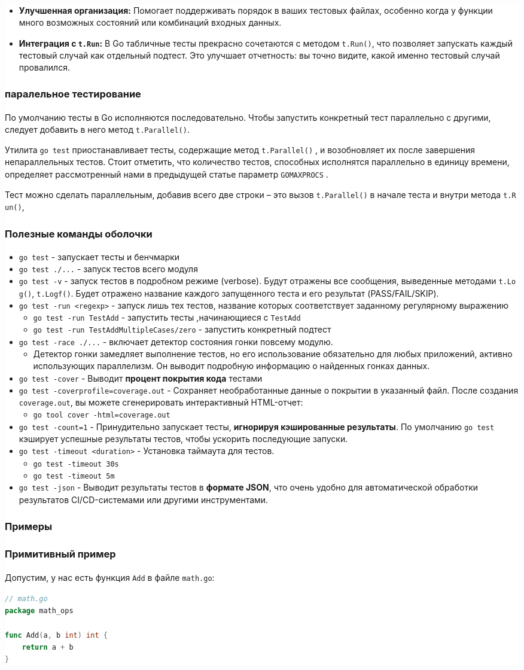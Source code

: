 - **Улучшенная организация:** Помогает поддерживать порядок в ваших тестовых файлах, особенно когда у функции много возможных состояний или комбинаций входных данных.
    
- **Интеграция с `t.Run`:** В Go табличные тесты прекрасно сочетаются с методом `t.Run()`, что позволяет запускать каждый тестовый случай как отдельный подтест. Это улучшает отчетность: вы точно видите, какой именно тестовый случай провалился.


### паралельное тестирование
По умолчанию тесты в Go исполняются последовательно. Чтобы запустить конкретный тест параллельно с другими, следует добавить в него метод `t.Parallel()`.

Утилита `go test` приостанавливает тесты, содержащие метод `t.Parallel()` , и возобновляет их после завершения непараллельных тестов. Стоит отметить, что количество тестов, способных исполнятся параллельно в единицу времени, определяет рассмотренный нами в предыдущей статье параметр `GOMAXPROCS` .

Тест можно сделать параллельным, добавив всего две строки – это вызов `t.Parallel()` в начале теста и внутри метода `t.Run()`,


### Полезные команды оболочки 
- `go test` - запускает тесты и бенчмарки
- `go test ./...` - запуск тестов всего модуля
- `go test -v` - запуск тестов в подробном режиме (verbose). Будут отражены все сообщения, выведенные методами `t.Log()`, `t.Logf()`. Будет отражено название каждого запущенного теста и его результат (PASS/FAIL/SKIP).
- `go test -run <regexp>` - запуск лишь тех тестов, название которых соответствует заданному регулярному выражению
	- `go test -run TestAdd` - запустить тесты ,начинающиеся с `TestAdd`
	- `go test -run TestAddMultipleCases/zero` -  запустить конкретный подтест
- `go test -race ./...` - включает детектор состояния гонки повсему модулю. 
	- Детектор гонки замедляет выполнение тестов, но его использование обязательно для любых приложений, активно использующих параллелизм. Он выводит подробную информацию о найденных гонках данных.
- `go test -cover` - Выводит **процент покрытия кода** тестами
- `go test -coverprofile=coverage.out` - Сохраняет необработанные данные о покрытии в указанный файл. После создания `coverage.out`, вы можете сгенерировать интерактивный HTML-отчет:
	- `go tool cover -html=coverage.out`
- `go test -count=1` - Принудительно запускает тесты, **игнорируя кэшированные результаты**. По умолчанию `go test` кэширует успешные результаты тестов, чтобы ускорить последующие запуски.
- `go test -timeout <duration>` - Установка таймаута для тестов.
	- `go test -timeout 30s`
	- `go test -timeout 5m`
- `go test -json` - Выводит результаты тестов в **формате JSON**, что очень удобно для автоматической обработки результатов CI/CD-системами или другими инструментами.


### Примеры



### Примитивный пример
Допустим, у нас есть функция `Add` в файле `math.go`:
```go
// math.go
package math_ops

func Add(a, b int) int {
    return a + b
}
```
